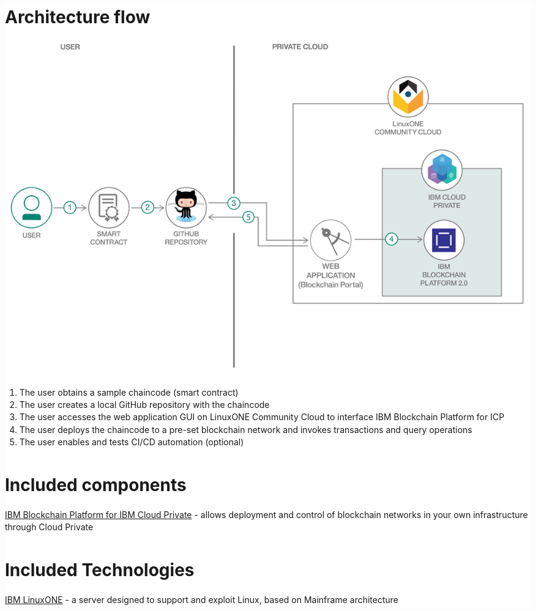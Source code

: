 # Architecture flow
<p align="center">
  <img src="media/IBP4ICP-architecture.png">
</p>

1. The user obtains a sample chaincode (smart contract)
2. The user creates a local GitHub repository with the chaincode
3. The user accesses the web application GUI on LinuxONE Community Cloud to interface IBM Blockchain Platform for ICP 
4. The user deploys the chaincode to a pre-set blockchain network and invokes transactions and query operations
5. The user enables and tests CI/CD automation (optional)

# Included components
[IBM Blockchain Platform for IBM Cloud Private](https://console.bluemix.net/docs/services/blockchain/ibp_for_icp_deployment_guide.html#get-started-icp) - allows deployment and control of blockchain networks in your own infrastructure through Cloud Private


# Included Technologies
[IBM LinuxONE](https://www.ibm.com/it-infrastructure/LinuxONE) - a server designed to support and exploit Linux, based on Mainframe architecture
